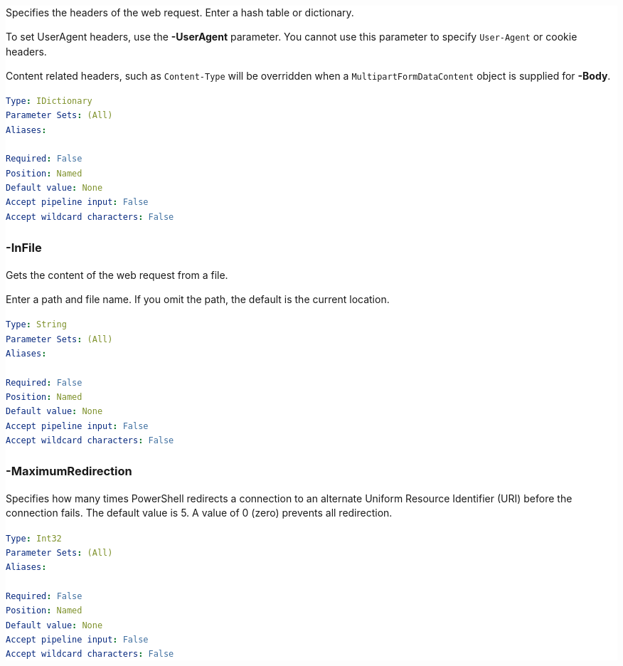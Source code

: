 Specifies the headers of the web request.
Enter a hash table or dictionary.

To set UserAgent headers, use the **-UserAgent** parameter.
You cannot use this parameter to specify `User-Agent` or cookie headers.

Content related headers, such as `Content-Type` will be overridden when a `MultipartFormDataContent` object is supplied for **-Body**.

```yaml
Type: IDictionary
Parameter Sets: (All)
Aliases:

Required: False
Position: Named
Default value: None
Accept pipeline input: False
Accept wildcard characters: False
```

### -InFile

Gets the content of the web request from a file.

Enter a path and file name.
If you omit the path, the default is the current location.

```yaml
Type: String
Parameter Sets: (All)
Aliases:

Required: False
Position: Named
Default value: None
Accept pipeline input: False
Accept wildcard characters: False
```

### -MaximumRedirection

Specifies how many times PowerShell redirects a connection to an alternate Uniform Resource Identifier (URI) before the connection fails.
The default value is 5.
A value of 0 (zero) prevents all redirection.

```yaml
Type: Int32
Parameter Sets: (All)
Aliases:

Required: False
Position: Named
Default value: None
Accept pipeline input: False
Accept wildcard characters: False
```

